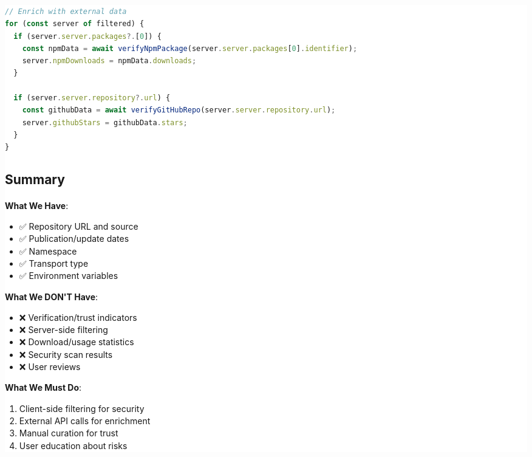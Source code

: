 ```typescript
// Enrich with external data
for (const server of filtered) {
  if (server.server.packages?.[0]) {
    const npmData = await verifyNpmPackage(server.server.packages[0].identifier);
    server.npmDownloads = npmData.downloads;
  }

  if (server.server.repository?.url) {
    const githubData = await verifyGitHubRepo(server.server.repository.url);
    server.githubStars = githubData.stars;
  }
}
```

## Summary

**What We Have**:
- ✅ Repository URL and source
- ✅ Publication/update dates
- ✅ Namespace
- ✅ Transport type
- ✅ Environment variables

**What We DON'T Have**:
- ❌ Verification/trust indicators
- ❌ Server-side filtering
- ❌ Download/usage statistics
- ❌ Security scan results
- ❌ User reviews

**What We Must Do**:
1. Client-side filtering for security
2. External API calls for enrichment
3. Manual curation for trust
4. User education about risks
